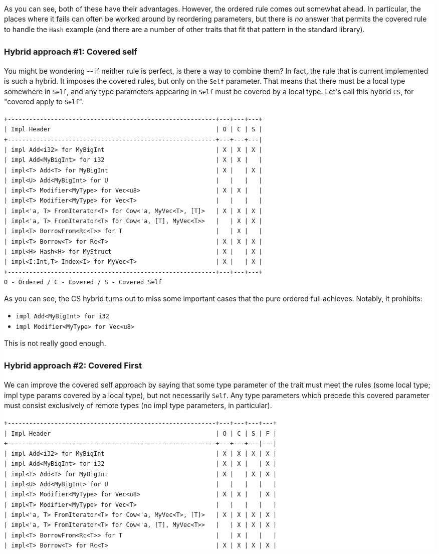 As you can see, both of these have their advantages. However, the
ordered rule comes out somewhat ahead. In particular, the places where
it fails can often be worked around by reordering parameters, but
there is *no* answer that permits the covered rule to handle the
`Hash` example (and there are a number of other traits that fit that
pattern in the standard library).

### Hybrid approach #1: Covered self

You might be wondering -- if neither rule is perfect, is there a way
to combine them? In fact, the rule that is current implemented is such
a hybrid.  It imposes the covered rules, but only on the `Self`
parameter. That means that there must be a local type somewhere in
`Self`, and any type parameters appearing in `Self` must be covered by
a local type. Let's call this hybrid `CS`, for "covered apply to
`Self`".

```
+----------------------------------------------------------+---+---+---+
| Impl Header                                              | O | C | S |
+----------------------------------------------------------+---+---+---|
| impl Add<i32> for MyBigInt                               | X | X | X |
| impl Add<MyBigInt> for i32                               | X | X |   |
| impl<T> Add<T> for MyBigInt                              | X |   | X |
| impl<U> Add<MyBigInt> for U                              |   |   |   |
| impl<T> Modifier<MyType> for Vec<u8>                     | X | X |   |
| impl<T> Modifier<MyType> for Vec<T>                      |   |   |   |
| impl<'a, T> FromIterator<T> for Cow<'a, MyVec<T>, [T]>   | X | X | X |
| impl<'a, T> FromIterator<T> for Cow<'a, [T], MyVec<T>>   |   | X | X |
| impl<T> BorrowFrom<Rc<T>> for T                          |   | X |   |
| impl<T> Borrow<T> for Rc<T>                              | X | X | X |
| impl<H> Hash<H> for MyStruct                             | X |   | X |
| impl<I:Int,T> Index<I> for MyVec<T>                      | X |   | X |
+----------------------------------------------------------+---+---+---+
O - Ordered / C - Covered / S - Covered Self
```

As you can see, the CS hybrid turns out to miss some important cases that the
pure ordered full achieves. Notably, it prohibits:

- `impl Add<MyBigInt> for i32`
- `impl Modifier<MyType> for Vec<u8>`

This is not really good enough.

### Hybrid approach #2: Covered First

We can improve the covered self approach by saying that some type
parameter of the trait must meet the rules (some local type; impl type
params covered by a local type), but not necessarily `Self`. Any type parameters
which precede this covered parameter must consist exclusively of remote types (no impl
type parameters, in particular).

```
+----------------------------------------------------------+---+---+---+---+
| Impl Header                                              | O | C | S | F |
+----------------------------------------------------------+---+---+---|---|
| impl Add<i32> for MyBigInt                               | X | X | X | X |
| impl Add<MyBigInt> for i32                               | X | X |   | X |
| impl<T> Add<T> for MyBigInt                              | X |   | X | X |
| impl<U> Add<MyBigInt> for U                              |   |   |   |   |
| impl<T> Modifier<MyType> for Vec<u8>                     | X | X |   | X |
| impl<T> Modifier<MyType> for Vec<T>                      |   |   |   |   |
| impl<'a, T> FromIterator<T> for Cow<'a, MyVec<T>, [T]>   | X | X | X | X |
| impl<'a, T> FromIterator<T> for Cow<'a, [T], MyVec<T>>   |   | X | X | X |
| impl<T> BorrowFrom<Rc<T>> for T                          |   | X |   |   |
| impl<T> Borrow<T> for Rc<T>                              | X | X | X | X |
```

[rm]: https://github.com/reem/rust-modifier
[reem]: https://github.com/reem
[19470]: https://github.com/rust-lang/rust/issues/19470
[20974]: https://github.com/rust-lang/rust/issues/20974
[ab1]: https://github.com/arielb1
[md1]: http://smallcultfollowing.com/babysteps/blog/2014/09/30/multi-and-conditional-dispatch-in-traits/
[md2]: https://github.com/rust-lang/rfcs/blob/master/text/0195-associated-items.md
[d]: http://discuss.rust-lang.org/t/orphan-rules/1322
[hp]: https://mail.mozilla.org/pipermail/rust-dev/2011-December/001036.html
[thread]: https://mail.mozilla.org/pipermail/rust-dev/2011-December/thread.html#1036
[proof]: https://github.com/rust-lang/rust/issues/19470#issuecomment-66846120